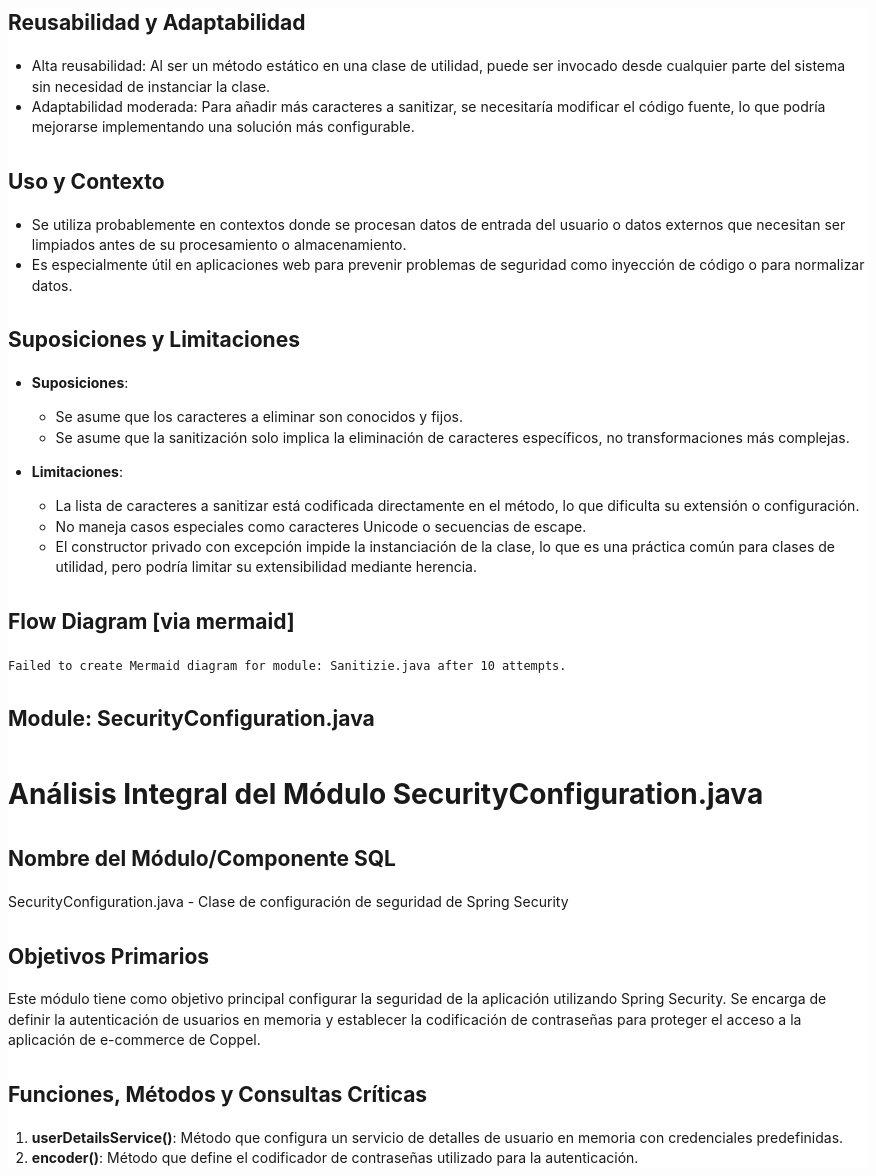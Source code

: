 ## Reusabilidad y Adaptabilidad
- Alta reusabilidad: Al ser un método estático en una clase de utilidad, puede ser invocado desde cualquier parte del sistema sin necesidad de instanciar la clase.
- Adaptabilidad moderada: Para añadir más caracteres a sanitizar, se necesitaría modificar el código fuente, lo que podría mejorarse implementando una solución más configurable.

## Uso y Contexto
- Se utiliza probablemente en contextos donde se procesan datos de entrada del usuario o datos externos que necesitan ser limpiados antes de su procesamiento o almacenamiento.
- Es especialmente útil en aplicaciones web para prevenir problemas de seguridad como inyección de código o para normalizar datos.

## Suposiciones y Limitaciones
- **Suposiciones**:
  - Se asume que los caracteres a eliminar son conocidos y fijos.
  - Se asume que la sanitización solo implica la eliminación de caracteres específicos, no transformaciones más complejas.
  
- **Limitaciones**:
  - La lista de caracteres a sanitizar está codificada directamente en el método, lo que dificulta su extensión o configuración.
  - No maneja casos especiales como caracteres Unicode o secuencias de escape.
  - El constructor privado con excepción impide la instanciación de la clase, lo que es una práctica común para clases de utilidad, pero podría limitar su extensibilidad mediante herencia.
## Flow Diagram [via mermaid]
```mermaid
Failed to create Mermaid diagram for module: Sanitizie.java after 10 attempts.
```
## Module: SecurityConfiguration.java

# Análisis Integral del Módulo SecurityConfiguration.java

## Nombre del Módulo/Componente SQL
SecurityConfiguration.java - Clase de configuración de seguridad de Spring Security

## Objetivos Primarios
Este módulo tiene como objetivo principal configurar la seguridad de la aplicación utilizando Spring Security. Se encarga de definir la autenticación de usuarios en memoria y establecer la codificación de contraseñas para proteger el acceso a la aplicación de e-commerce de Coppel.

## Funciones, Métodos y Consultas Críticas
1. **userDetailsService()**: Método que configura un servicio de detalles de usuario en memoria con credenciales predefinidas.
2. **encoder()**: Método que define el codificador de contraseñas utilizado para la autenticación.
